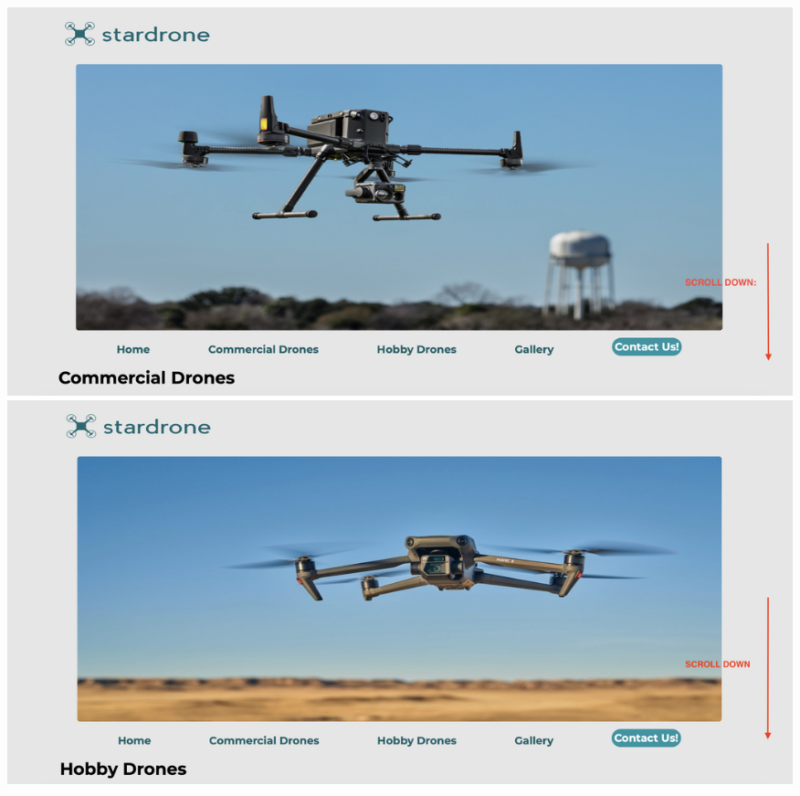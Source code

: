 ![biz](readme/user_stories_screens/commercial_type1.png)
![biz](readme/user_stories_screens/hobby_type1.png)

